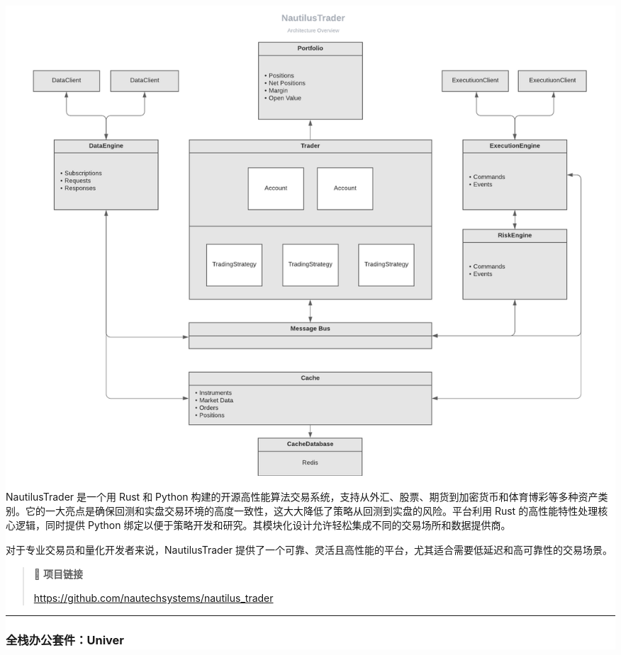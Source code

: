 ![NautilusTrader 界面](./images/20250823_-2917092754841064847_0_4e90b23a.png)

NautilusTrader 是一个用 Rust 和 Python 构建的开源高性能算法交易系统，支持从外汇、股票、期货到加密货币和体育博彩等多种资产类别。它的一大亮点是确保回测和实盘交易环境的高度一致性，这大大降低了策略从回测到实盘的风险。平台利用 Rust 的高性能特性处理核心逻辑，同时提供 Python 绑定以便于策略开发和研究。其模块化设计允许轻松集成不同的交易场所和数据提供商。

对于专业交易员和量化开发者来说，NautilusTrader 提供了一个可靠、灵活且高性能的平台，尤其适合需要低延迟和高可靠性的交易场景。

> 🔗 **项目链接**
> 
> https://github.com/nautechsystems/nautilus_trader

---

### 全栈办公套件：Univer